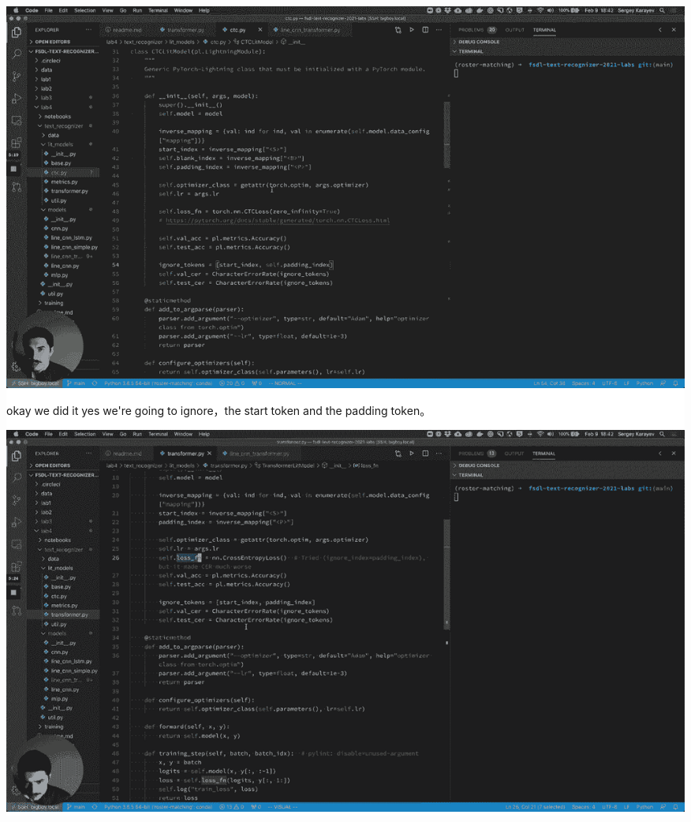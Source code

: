 ![](img/392cf1605a1627f98975b05d76f36c39_62.png)

okay we did it yes we're going to ignore，the start token and the padding token。



![](img/392cf1605a1627f98975b05d76f36c39_64.png)
